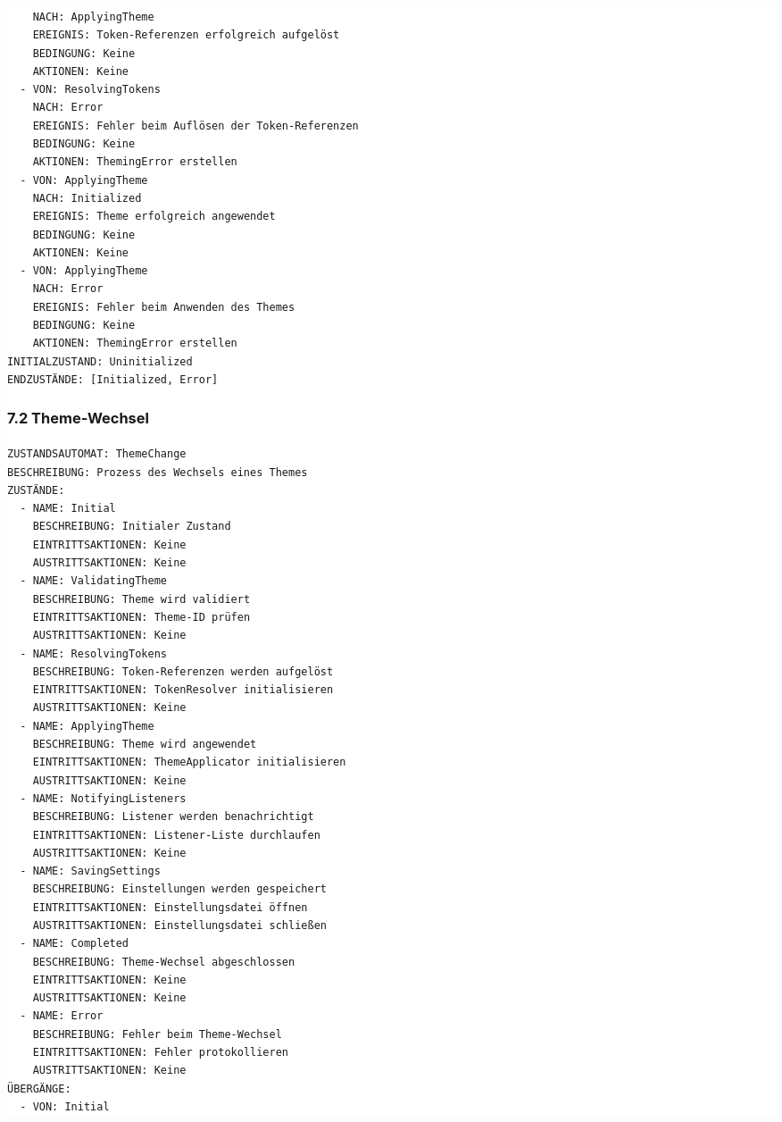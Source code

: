 ```
    NACH: ApplyingTheme
    EREIGNIS: Token-Referenzen erfolgreich aufgelöst
    BEDINGUNG: Keine
    AKTIONEN: Keine
  - VON: ResolvingTokens
    NACH: Error
    EREIGNIS: Fehler beim Auflösen der Token-Referenzen
    BEDINGUNG: Keine
    AKTIONEN: ThemingError erstellen
  - VON: ApplyingTheme
    NACH: Initialized
    EREIGNIS: Theme erfolgreich angewendet
    BEDINGUNG: Keine
    AKTIONEN: Keine
  - VON: ApplyingTheme
    NACH: Error
    EREIGNIS: Fehler beim Anwenden des Themes
    BEDINGUNG: Keine
    AKTIONEN: ThemingError erstellen
INITIALZUSTAND: Uninitialized
ENDZUSTÄNDE: [Initialized, Error]
```

### 7.2 Theme-Wechsel

```
ZUSTANDSAUTOMAT: ThemeChange
BESCHREIBUNG: Prozess des Wechsels eines Themes
ZUSTÄNDE:
  - NAME: Initial
    BESCHREIBUNG: Initialer Zustand
    EINTRITTSAKTIONEN: Keine
    AUSTRITTSAKTIONEN: Keine
  - NAME: ValidatingTheme
    BESCHREIBUNG: Theme wird validiert
    EINTRITTSAKTIONEN: Theme-ID prüfen
    AUSTRITTSAKTIONEN: Keine
  - NAME: ResolvingTokens
    BESCHREIBUNG: Token-Referenzen werden aufgelöst
    EINTRITTSAKTIONEN: TokenResolver initialisieren
    AUSTRITTSAKTIONEN: Keine
  - NAME: ApplyingTheme
    BESCHREIBUNG: Theme wird angewendet
    EINTRITTSAKTIONEN: ThemeApplicator initialisieren
    AUSTRITTSAKTIONEN: Keine
  - NAME: NotifyingListeners
    BESCHREIBUNG: Listener werden benachrichtigt
    EINTRITTSAKTIONEN: Listener-Liste durchlaufen
    AUSTRITTSAKTIONEN: Keine
  - NAME: SavingSettings
    BESCHREIBUNG: Einstellungen werden gespeichert
    EINTRITTSAKTIONEN: Einstellungsdatei öffnen
    AUSTRITTSAKTIONEN: Einstellungsdatei schließen
  - NAME: Completed
    BESCHREIBUNG: Theme-Wechsel abgeschlossen
    EINTRITTSAKTIONEN: Keine
    AUSTRITTSAKTIONEN: Keine
  - NAME: Error
    BESCHREIBUNG: Fehler beim Theme-Wechsel
    EINTRITTSAKTIONEN: Fehler protokollieren
    AUSTRITTSAKTIONEN: Keine
ÜBERGÄNGE:
  - VON: Initial
```